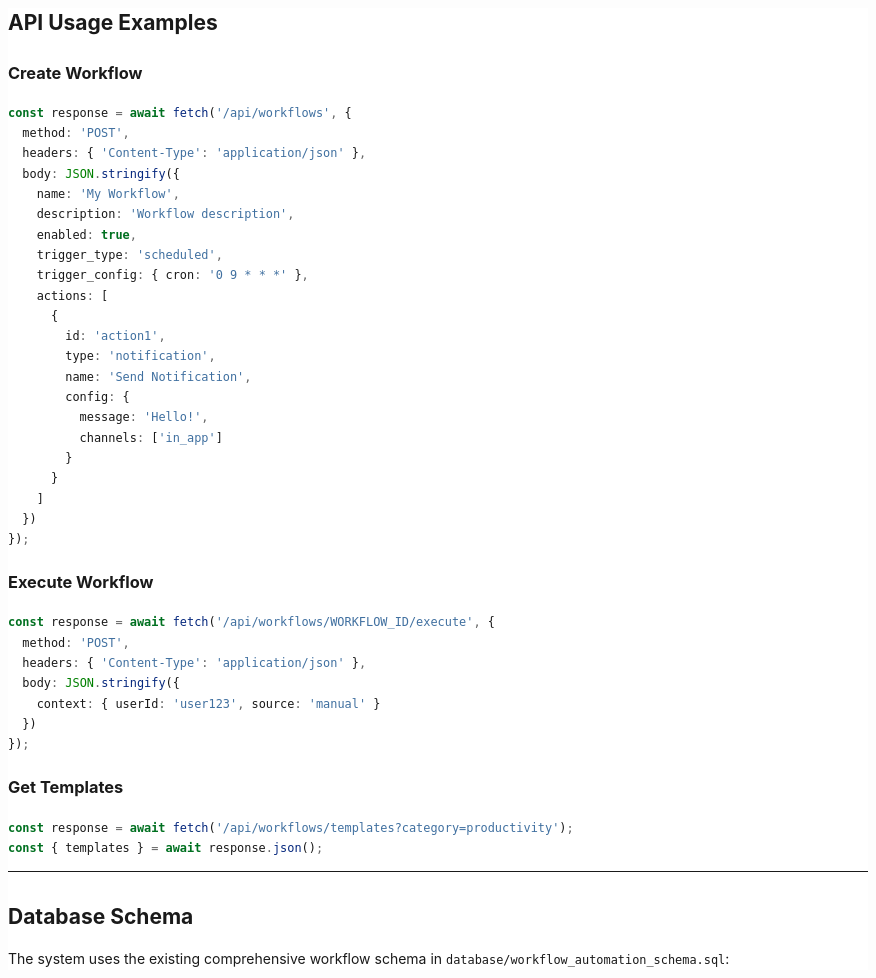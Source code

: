
## API Usage Examples

### Create Workflow
```typescript
const response = await fetch('/api/workflows', {
  method: 'POST',
  headers: { 'Content-Type': 'application/json' },
  body: JSON.stringify({
    name: 'My Workflow',
    description: 'Workflow description',
    enabled: true,
    trigger_type: 'scheduled',
    trigger_config: { cron: '0 9 * * *' },
    actions: [
      {
        id: 'action1',
        type: 'notification',
        name: 'Send Notification',
        config: {
          message: 'Hello!',
          channels: ['in_app']
        }
      }
    ]
  })
});
```

### Execute Workflow
```typescript
const response = await fetch('/api/workflows/WORKFLOW_ID/execute', {
  method: 'POST',
  headers: { 'Content-Type': 'application/json' },
  body: JSON.stringify({
    context: { userId: 'user123', source: 'manual' }
  })
});
```

### Get Templates
```typescript
const response = await fetch('/api/workflows/templates?category=productivity');
const { templates } = await response.json();
```

---

## Database Schema

The system uses the existing comprehensive workflow schema in `database/workflow_automation_schema.sql`:

